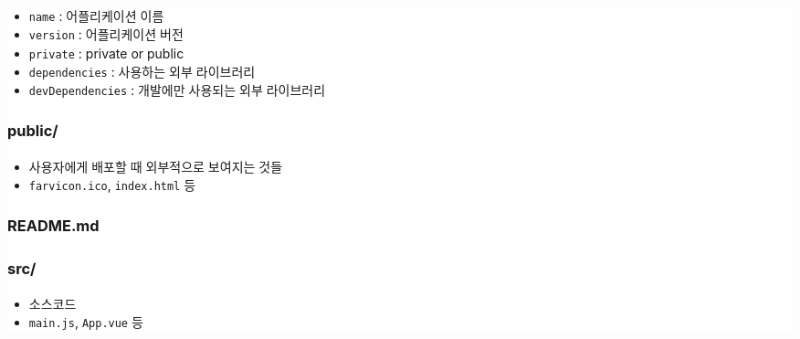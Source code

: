   * `name` : 어플리케이션 이름
  * `version` : 어플리케이션 버전
  * `private` : private or public
  * `dependencies` : 사용하는 외부 라이브러리
  * `devDependencies` : 개발에만 사용되는 외부 라이브러리

### public/

* 사용자에게 배포할 때 외부적으로 보여지는 것들
* `farvicon.ico`, `index.html` 등

### README.md

### src/

* 소스코드
* `main.js`, `App.vue` 등